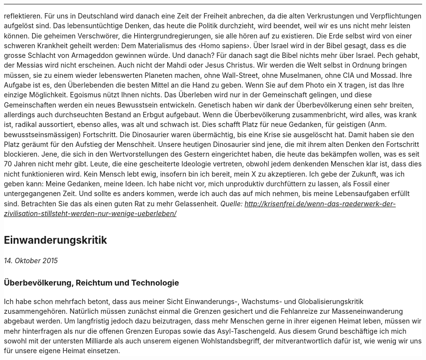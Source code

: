 
-----

reflektieren. Für uns in Deutschland wird danach eine Zeit der Freiheit anbrechen, da die alten Verkrustungen und
Verpflichtungen aufgelöst sind. Das lebensuntüchtige Denken, das heute die Politik durchzieht, wird beendet, weil
wir es uns nicht mehr leisten können. Die geheimen Verschwörer, die Hintergrundregierungen, sie alle hören auf zu
existieren.
Die Erde selbst wird von einer schweren Krankheit geheilt werden: Dem Materialismus des ‹Homo sapiens›. Über
Israel wird in der Bibel gesagt, dass es die grosse Schlacht von Armageddon gewinnen würde. Und danach? Für
danach sagt die Bibel nichts mehr über Israel. Pech gehabt, der Messias wird nicht erscheinen. Auch nicht der Mahdi
oder Jesus Christus. Wir werden die Welt selbst in Ordnung bringen müssen, sie zu einem wieder lebenswerten
Planeten machen, ohne Wall-Street, ohne Muselmanen, ohne CIA und Mossad.
Ihre Aufgabe ist es, den Überlebenden die besten Mittel an die Hand zu geben. Wenn Sie auf dem Photo ein X
tragen, ist das Ihre einzige Möglichkeit. Egoismus nützt Ihnen nichts. Das Überleben wird nur in der Gemeinschaft
gelingen, und diese Gemeinschaften werden ein neues Bewusstsein entwickeln.
Genetisch haben wir dank der Überbevölkerung einen sehr breiten, allerdings auch durchseuchten Bestand an Erbgut
aufgebaut. Wenn die Überbevölkerung zusammenbricht, wird alles, was krank ist, radikal aussortiert, ebenso alles,
was alt und schwach ist. Dies schafft Platz für neue Gedanken, für geistigen (Anm. bewusstseinsmässigen) Fortschritt.
Die Dinosaurier waren übermächtig, bis eine Krise sie ausgelöscht hat. Damit haben sie den Platz geräumt für den
Aufstieg der Menschheit.
Unsere heutigen Dinosaurier sind jene, die mit ihrem alten Denken den Fortschritt blockieren. Jene, die sich in den
Wertvorstellungen des Gestern eingerichtet haben, die heute das bekämpfen wollen, was es seit 70 Jahren nicht
mehr gibt. Leute, die eine gescheiterte Ideologie vertreten, obwohl jedem denkenden Menschen klar ist, dass dies
nicht funktionieren wird.
Kein Mensch lebt ewig, insofern bin ich bereit, mein X zu akzeptieren. Ich gebe der Zukunft, was ich geben kann:
Meine Gedanken, meine Ideen. Ich habe nicht vor, mich unproduktiv durchfüttern zu lassen, als Fossil einer untergegangenen Zeit. Und sollte es anders kommen, werde ich auch das auf mich nehmen, bis meine Lebensaufgaben
erfüllt sind. Betrachten Sie das als einen guten Rat zu mehr Gelassenheit.
_Quelle: http://krisenfrei.de/wenn-das-raederwerk-der-zivilisation-stillsteht-werden-nur-wenige-ueberleben/_

## Einwanderungskritik

_14. Oktober 2015_
### Überbevölkerung, Reichtum und Technologie
Ich habe schon mehrfach betont, dass aus meiner Sicht Einwanderungs-, Wachstums- und Globalisierungskritik
zusammengehören. Natürlich müssen zunächst einmal die Grenzen gesichert und die Fehlanreize zur Masseneinwanderung abgebaut werden. Um langfristig jedoch dazu beizutragen, dass mehr Menschen gerne in ihrer eigenen
Heimat leben, müssen wir mehr hinterfragen als nur die offenen Grenzen Europas sowie das Asyl-Taschengeld. Aus
diesem Grund beschäftige ich mich sowohl mit der untersten Milliarde als auch unserem eigenen Wohlstandsbegriff,
der mitverantwortlich dafür ist, wie wenig wir uns für unsere eigene Heimat einsetzen.